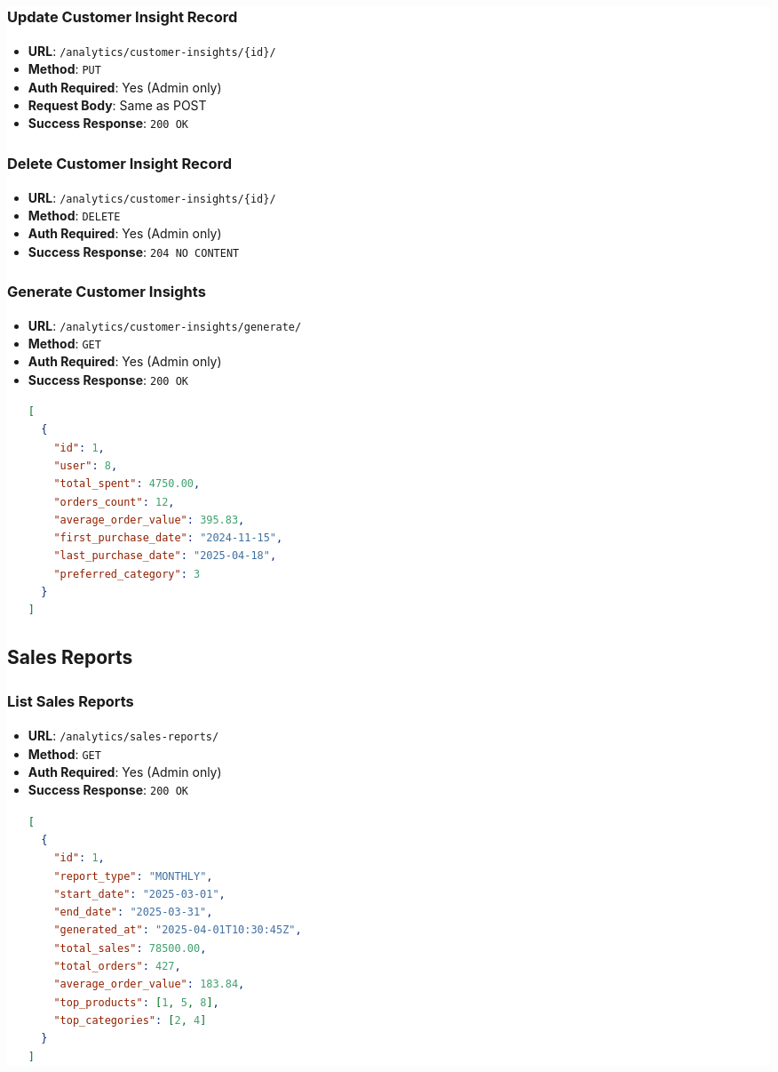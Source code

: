 ### Update Customer Insight Record
- **URL**: `/analytics/customer-insights/{id}/`
- **Method**: `PUT`
- **Auth Required**: Yes (Admin only)
- **Request Body**: Same as POST
- **Success Response**: `200 OK`

### Delete Customer Insight Record
- **URL**: `/analytics/customer-insights/{id}/`
- **Method**: `DELETE`
- **Auth Required**: Yes (Admin only)
- **Success Response**: `204 NO CONTENT`

### Generate Customer Insights
- **URL**: `/analytics/customer-insights/generate/`
- **Method**: `GET`
- **Auth Required**: Yes (Admin only)
- **Success Response**: `200 OK`
  ```json
  [
    {
      "id": 1,
      "user": 8,
      "total_spent": 4750.00,
      "orders_count": 12,
      "average_order_value": 395.83,
      "first_purchase_date": "2024-11-15",
      "last_purchase_date": "2025-04-18",
      "preferred_category": 3
    }
  ]
  ```

## Sales Reports

### List Sales Reports
- **URL**: `/analytics/sales-reports/`
- **Method**: `GET`
- **Auth Required**: Yes (Admin only)
- **Success Response**: `200 OK`
  ```json
  [
    {
      "id": 1,
      "report_type": "MONTHLY",
      "start_date": "2025-03-01",
      "end_date": "2025-03-31",
      "generated_at": "2025-04-01T10:30:45Z",
      "total_sales": 78500.00,
      "total_orders": 427,
      "average_order_value": 183.84,
      "top_products": [1, 5, 8],
      "top_categories": [2, 4]
    }
  ]
  ```
